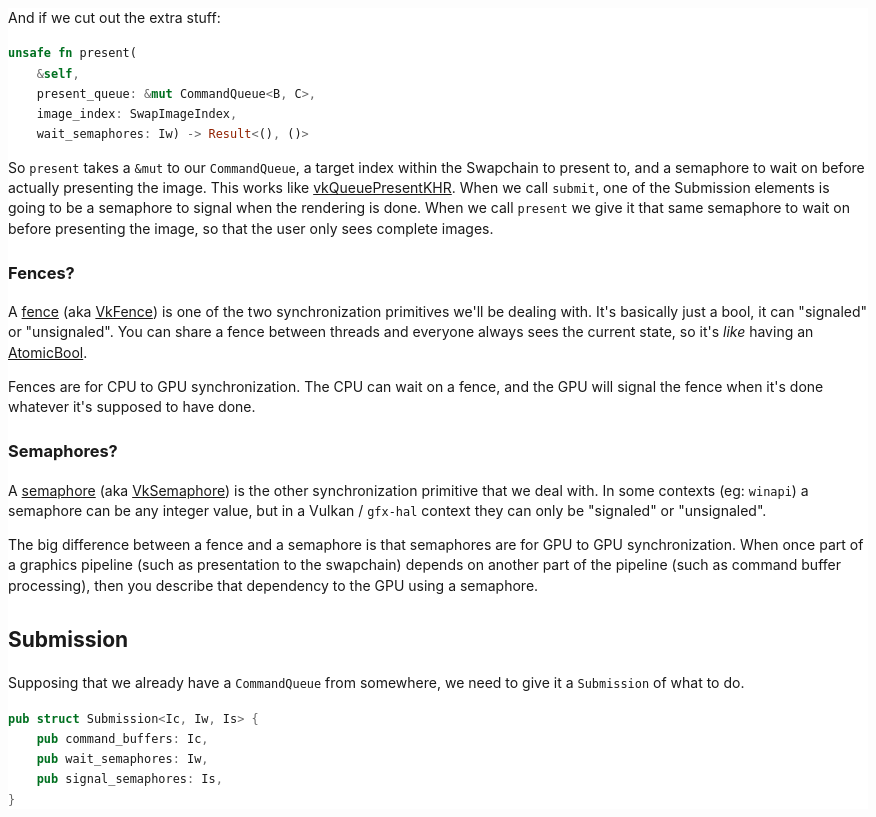 And if we cut out the extra stuff:

```rust
unsafe fn present(
    &self,
    present_queue: &mut CommandQueue<B, C>,
    image_index: SwapImageIndex,
    wait_semaphores: Iw) -> Result<(), ()>
```

So `present` takes a `&mut` to our `CommandQueue`, a target index within the
Swapchain to present to, and a semaphore to wait on before actually presenting
the image. This works like
[vkQueuePresentKHR](https://www.khronos.org/registry/vulkan/specs/1.1-extensions/man/html/vkQueuePresentKHR.html).
When we call `submit`, one of the Submission elements is going to be a semaphore
to signal when the rendering is done. When we call `present` we give it that
same semaphore to wait on before presenting the image, so that the user only
sees complete images.

### Fences?

A [fence](https://en.wikipedia.org/wiki/Memory_barrier) (aka
[VkFence](https://www.khronos.org/registry/vulkan/specs/1.1-extensions/man/html/VkFence.html))
is one of the two synchronization primitives we'll be dealing with. It's
basically just a bool, it can "signaled" or "unsignaled". You can share a fence
between threads and everyone always sees the current state, so it's _like_
having an
[AtomicBool](https://doc.rust-lang.org/core/sync/atomic/struct.AtomicBool.html).

Fences are for CPU to GPU synchronization. The CPU can wait on a fence, and the
GPU will signal the fence when it's done whatever it's supposed to have done.

### Semaphores?

A [semaphore](https://en.wikipedia.org/wiki/Semaphore_(programming)) (aka
[VkSemaphore](https://www.khronos.org/registry/vulkan/specs/1.1-extensions/man/html/VkSemaphore.html))
is the other synchronization primitive that we deal with. In some contexts (eg:
`winapi`) a semaphore can be any integer value, but in a Vulkan / `gfx-hal`
context they can only be "signaled" or "unsignaled".

The big difference between a fence and a semaphore is that semaphores are for
GPU to GPU synchronization. When once part of a graphics pipeline (such as
presentation to the swapchain) depends on another part of the pipeline (such as
command buffer processing), then you describe that dependency to the GPU using a
semaphore.

## Submission

Supposing that we already have a `CommandQueue` from somewhere, we need to give
it a `Submission` of what to do.

```rust
pub struct Submission<Ic, Iw, Is> {
    pub command_buffers: Ic,
    pub wait_semaphores: Iw,
    pub signal_semaphores: Is,
}
```
